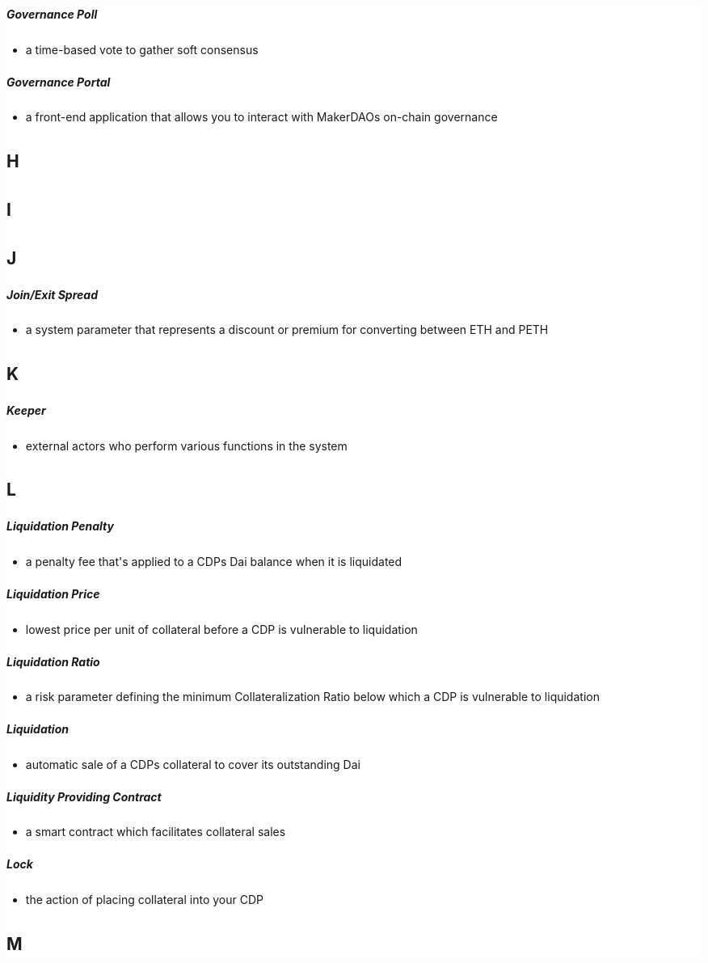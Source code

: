 ##### Governance Poll

- a time-based vote to gather soft consensus

##### Governance Portal

- a front-end application that allows you to interact with MakerDAOs on-chain governance

## H

## I

## J

##### Join/Exit Spread

- a system parameter that represents a discount or premium for converting between ETH and PETH

## K

##### Keeper

- external actors who perform various functions in the system

## L

##### Liquidation Penalty

- a penalty fee that's applied to a CDPs Dai balance when it is liquidated

##### Liquidation Price

- lowest price per unit of collateral before a CDP is vulnerable to liquidation

##### Liquidation Ratio

- a risk parameter defining the minimum Collateralization Ratio below which a CDP is vulnerable to liquidation

##### Liquidation

- automatic sale of a CDPs collateral to cover its outstanding Dai

##### Liquidity Providing Contract

- a smart contract which facilitates collateral sales

##### Lock

- the action of placing collateral into your CDP

## M

